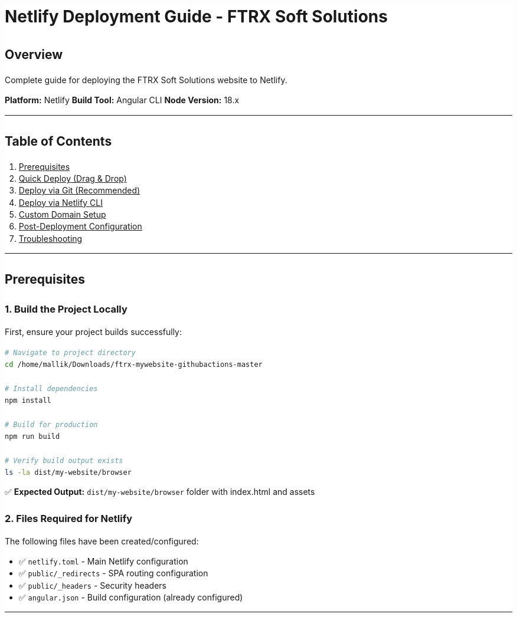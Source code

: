 # Netlify Deployment Guide - FTRX Soft Solutions

## Overview
Complete guide for deploying the FTRX Soft Solutions website to Netlify.

**Platform:** Netlify
**Build Tool:** Angular CLI
**Node Version:** 18.x

---

## Table of Contents
1. [Prerequisites](#prerequisites)
2. [Quick Deploy (Drag & Drop)](#quick-deploy-drag--drop)
3. [Deploy via Git (Recommended)](#deploy-via-git-recommended)
4. [Deploy via Netlify CLI](#deploy-via-netlify-cli)
5. [Custom Domain Setup](#custom-domain-setup)
6. [Post-Deployment Configuration](#post-deployment-configuration)
7. [Troubleshooting](#troubleshooting)

---

## Prerequisites

### 1. Build the Project Locally
First, ensure your project builds successfully:

```bash
# Navigate to project directory
cd /home/mallik/Downloads/ftrx-mywebsite-githubactions-master

# Install dependencies
npm install

# Build for production
npm run build

# Verify build output exists
ls -la dist/my-website/browser
```

✅ **Expected Output:** `dist/my-website/browser` folder with index.html and assets

### 2. Files Required for Netlify

The following files have been created/configured:

- ✅ `netlify.toml` - Main Netlify configuration
- ✅ `public/_redirects` - SPA routing configuration
- ✅ `public/_headers` - Security headers
- ✅ `angular.json` - Build configuration (already configured)

---